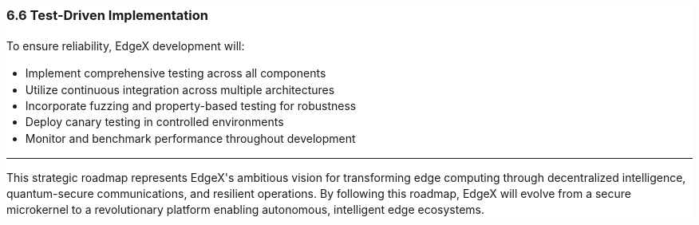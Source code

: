 ### 6.6 Test-Driven Implementation

To ensure reliability, EdgeX development will:

- Implement comprehensive testing across all components
- Utilize continuous integration across multiple architectures
- Incorporate fuzzing and property-based testing for robustness
- Deploy canary testing in controlled environments
- Monitor and benchmark performance throughout development

---

This strategic roadmap represents EdgeX's ambitious vision for transforming edge computing through decentralized intelligence, quantum-secure communications, and resilient operations. By following this roadmap, EdgeX will evolve from a secure microkernel to a revolutionary platform enabling autonomous, intelligent edge ecosystems.

